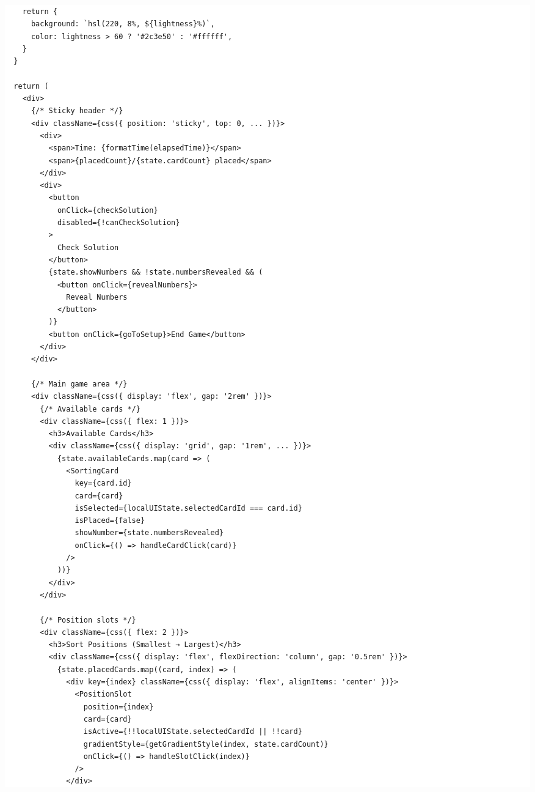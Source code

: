 ```tsx
    return {
      background: `hsl(220, 8%, ${lightness}%)`,
      color: lightness > 60 ? '#2c3e50' : '#ffffff',
    }
  }

  return (
    <div>
      {/* Sticky header */}
      <div className={css({ position: 'sticky', top: 0, ... })}>
        <div>
          <span>Time: {formatTime(elapsedTime)}</span>
          <span>{placedCount}/{state.cardCount} placed</span>
        </div>
        <div>
          <button
            onClick={checkSolution}
            disabled={!canCheckSolution}
          >
            Check Solution
          </button>
          {state.showNumbers && !state.numbersRevealed && (
            <button onClick={revealNumbers}>
              Reveal Numbers
            </button>
          )}
          <button onClick={goToSetup}>End Game</button>
        </div>
      </div>

      {/* Main game area */}
      <div className={css({ display: 'flex', gap: '2rem' })}>
        {/* Available cards */}
        <div className={css({ flex: 1 })}>
          <h3>Available Cards</h3>
          <div className={css({ display: 'grid', gap: '1rem', ... })}>
            {state.availableCards.map(card => (
              <SortingCard
                key={card.id}
                card={card}
                isSelected={localUIState.selectedCardId === card.id}
                isPlaced={false}
                showNumber={state.numbersRevealed}
                onClick={() => handleCardClick(card)}
              />
            ))}
          </div>
        </div>

        {/* Position slots */}
        <div className={css({ flex: 2 })}>
          <h3>Sort Positions (Smallest → Largest)</h3>
          <div className={css({ display: 'flex', flexDirection: 'column', gap: '0.5rem' })}>
            {state.placedCards.map((card, index) => (
              <div key={index} className={css({ display: 'flex', alignItems: 'center' })}>
                <PositionSlot
                  position={index}
                  card={card}
                  isActive={!!localUIState.selectedCardId || !!card}
                  gradientStyle={getGradientStyle(index, state.cardCount)}
                  onClick={() => handleSlotClick(index)}
                />
              </div>
```